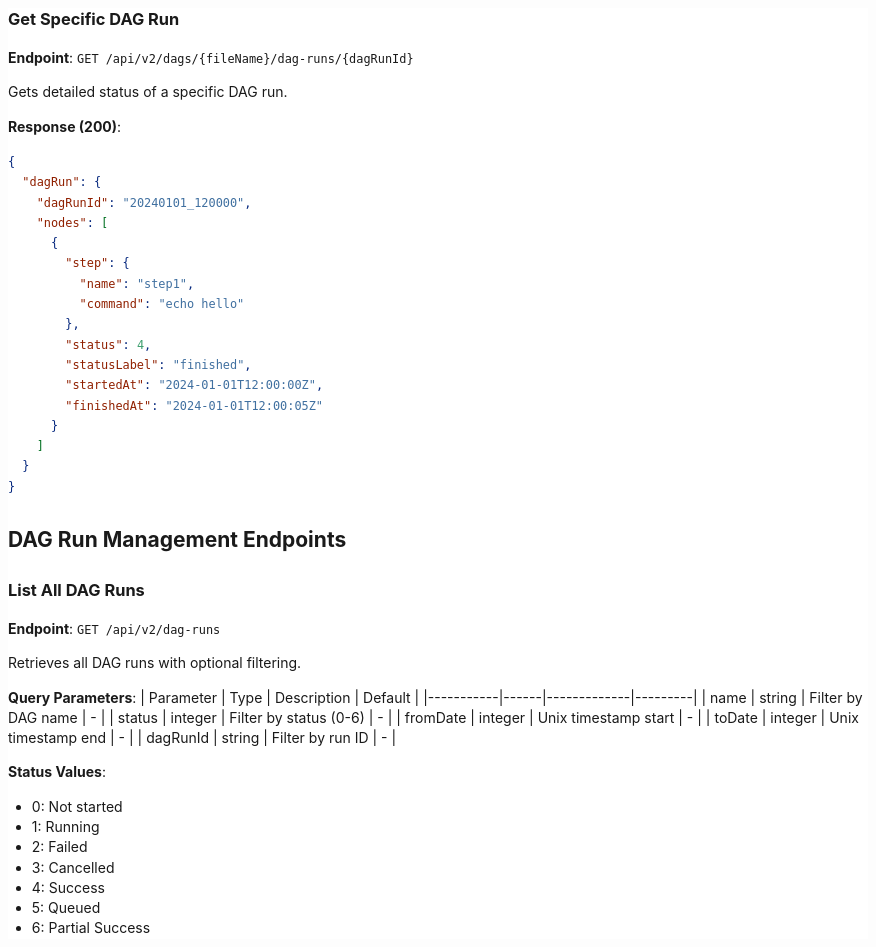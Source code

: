 ### Get Specific DAG Run

**Endpoint**: `GET /api/v2/dags/{fileName}/dag-runs/{dagRunId}`

Gets detailed status of a specific DAG run.

**Response (200)**:
```json
{
  "dagRun": {
    "dagRunId": "20240101_120000",
    "nodes": [
      {
        "step": {
          "name": "step1",
          "command": "echo hello"
        },
        "status": 4,
        "statusLabel": "finished",
        "startedAt": "2024-01-01T12:00:00Z",
        "finishedAt": "2024-01-01T12:00:05Z"
      }
    ]
  }
}
```

## DAG Run Management Endpoints

### List All DAG Runs

**Endpoint**: `GET /api/v2/dag-runs`

Retrieves all DAG runs with optional filtering.

**Query Parameters**:
| Parameter | Type | Description | Default |
|-----------|------|-------------|---------|
| name | string | Filter by DAG name | - |
| status | integer | Filter by status (0-6) | - |
| fromDate | integer | Unix timestamp start | - |
| toDate | integer | Unix timestamp end | - |
| dagRunId | string | Filter by run ID | - |

**Status Values**:
- 0: Not started
- 1: Running
- 2: Failed
- 3: Cancelled
- 4: Success
- 5: Queued
- 6: Partial Success
